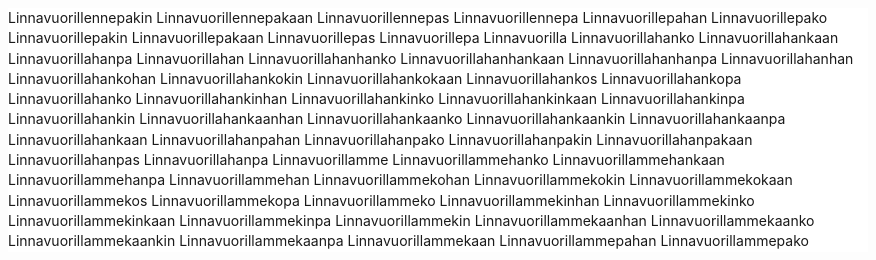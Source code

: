Linnavuorillennepakin
Linnavuorillennepakaan
Linnavuorillennepas
Linnavuorillennepa
Linnavuorillepahan
Linnavuorillepako
Linnavuorillepakin
Linnavuorillepakaan
Linnavuorillepas
Linnavuorillepa
Linnavuorilla
Linnavuorillahanko
Linnavuorillahankaan
Linnavuorillahanpa
Linnavuorillahan
Linnavuorillahanhanko
Linnavuorillahanhankaan
Linnavuorillahanhanpa
Linnavuorillahanhan
Linnavuorillahankohan
Linnavuorillahankokin
Linnavuorillahankokaan
Linnavuorillahankos
Linnavuorillahankopa
Linnavuorillahanko
Linnavuorillahankinhan
Linnavuorillahankinko
Linnavuorillahankinkaan
Linnavuorillahankinpa
Linnavuorillahankin
Linnavuorillahankaanhan
Linnavuorillahankaanko
Linnavuorillahankaankin
Linnavuorillahankaanpa
Linnavuorillahankaan
Linnavuorillahanpahan
Linnavuorillahanpako
Linnavuorillahanpakin
Linnavuorillahanpakaan
Linnavuorillahanpas
Linnavuorillahanpa
Linnavuorillamme
Linnavuorillammehanko
Linnavuorillammehankaan
Linnavuorillammehanpa
Linnavuorillammehan
Linnavuorillammekohan
Linnavuorillammekokin
Linnavuorillammekokaan
Linnavuorillammekos
Linnavuorillammekopa
Linnavuorillammeko
Linnavuorillammekinhan
Linnavuorillammekinko
Linnavuorillammekinkaan
Linnavuorillammekinpa
Linnavuorillammekin
Linnavuorillammekaanhan
Linnavuorillammekaanko
Linnavuorillammekaankin
Linnavuorillammekaanpa
Linnavuorillammekaan
Linnavuorillammepahan
Linnavuorillammepako